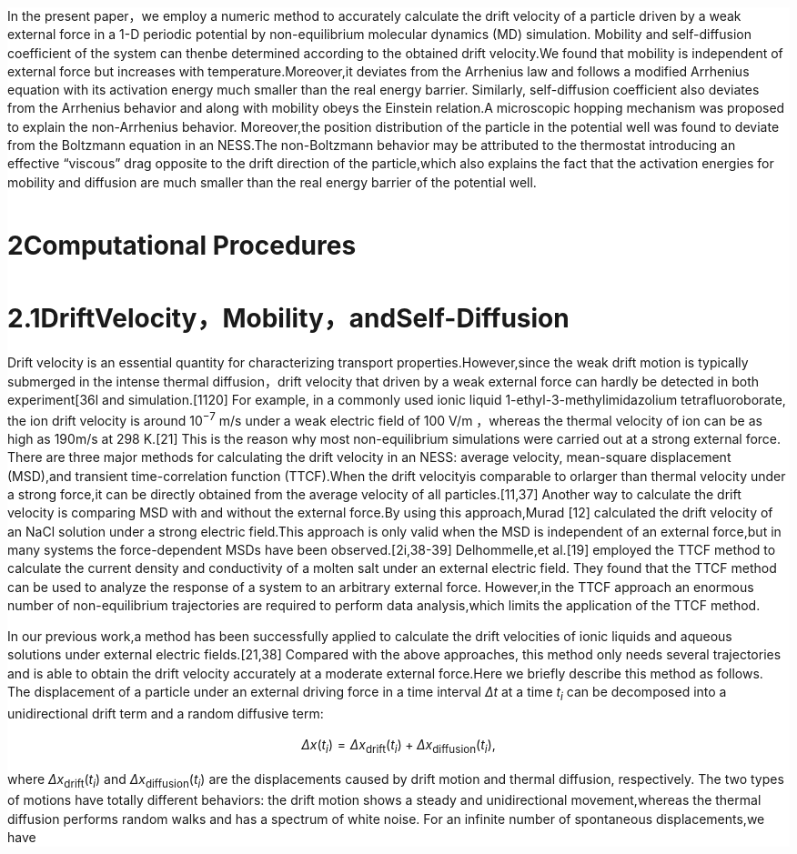 In the present paper，we employ a numeric method to accurately calculate the drift velocity of a particle driven by a weak external force in a 1-D periodic potential by non-equilibrium molecular dynamics (MD) simulation. Mobility and self-diffusion coefficient of the system can thenbe determined according to the obtained drift velocity.We found that mobility is independent of external force but increases with temperature.Moreover,it deviates from the Arrhenius law and follows a modified Arrhenius equation with its activation energy much smaller than the real energy barrier. Similarly, self-diffusion coefficient also deviates from the Arrhenius behavior and along with mobility obeys the Einstein relation.A microscopic hopping mechanism was proposed to explain the non-Arrhenius behavior. Moreover,the position distribution of the particle in the potential well was found to deviate from the Boltzmann equation in an NESS.The non-Boltzmann behavior may be attributed to the thermostat introducing an effective “viscous” drag opposite to the drift direction of the particle,which also explains the fact that the activation energies for mobility and diffusion are much smaller than the real energy barrier of the potential well.

# 2Computational Procedures

# 2.1DriftVelocity，Mobility，andSelf-Diffusion

Drift velocity is an essential quantity for characterizing transport properties.However,since the weak drift motion is typically submerged in the intense thermal diffusion，drift velocity that driven by a weak external force can hardly be detected in both experiment[36l and simulation.[1120] For example, in a commonly used ionic liquid 1-ethyl-3-methylimidazolium tetrafluoroborate, the ion drift velocity is around $1 0 ^ { - 7 } ~ \mathrm { m / s }$ under a weak electric field of $1 0 0 ~ \mathrm { V / m }$ ，whereas the thermal velocity of ion can be as high as $1 9 0 \mathrm { m / s }$ at 298 K.[21] This is the reason why most non-equilibrium simulations were carried out at a strong external force. There are three major methods for calculating the drift velocity in an NESS: average velocity, mean-square displacement (MSD),and transient time-correlation function (TTCF).When the drift velocityis comparable to orlarger than thermal velocity under a strong force,it can be directly obtained from the average velocity of all particles.[11,37] Another way to calculate the drift velocity is comparing MSD with and without the external force.By using this approach,Murad $[ 1 2 ]$ calculated the drift velocity of an NaCl solution under a strong electric field.This approach is only valid when the MSD is independent of an external force,but in many systems the force-dependent MSDs have been observed.[2i,38-39] Delhommelle,et al.[19] employed the TTCF method to calculate the current density and conductivity of a molten salt under an external electric field. They found that the TTCF method can be used to analyze the response of a system to an arbitrary external force. However,in the TTCF approach an enormous number of non-equilibrium trajectories are required to perform data analysis,which limits the application of the TTCF method.

In our previous work,a method has been successfully applied to calculate the drift velocities of ionic liquids and aqueous solutions under external electric fields.[21,38] Compared with the above approaches, this method only needs several trajectories and is able to obtain the drift velocity accurately at a moderate external force.Here we briefly describe this method as follows. The displacement of a particle under an external driving force in a time interval $\Delta t$ at a time $t _ { i }$ can be decomposed into a unidirectional drift term and a random diffusive term:

$$
\Delta x ( t _ { i } ) = \Delta x _ { \mathrm { d r i f t } } ( t _ { i } ) + \Delta x _ { \mathrm { d i f f u s i o n } } ( t _ { i } ) ,
$$

where $\Delta x _ { \mathrm { d r i f t } } ( t _ { i } )$ and $\Delta x _ { \mathrm { d i f f u s i o n } } \left( t _ { i } \right)$ are the displacements caused by drift motion and thermal diffusion, respectively. The two types of motions have totally different behaviors: the drift motion shows a steady and unidirectional movement,whereas the thermal diffusion performs random walks and has a spectrum of white noise. For an infinite number of spontaneous displacements,we have
